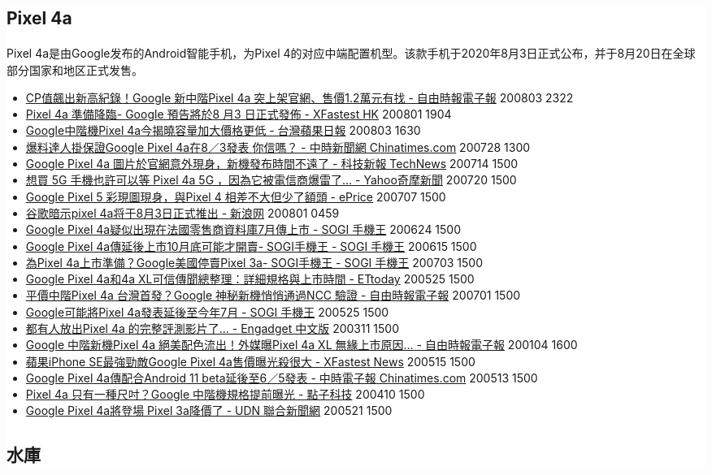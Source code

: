 ## Pixel 4a

Pixel 4a是由Google发布的Android智能手机，为Pixel 4的对应中端配置机型。该款手机于2020年8月3日正式公布，并于8月20日在全球部分国家和地区正式发售。
- [CP值飆出新高紀錄！Google 新中階Pixel 4a 突上架官網、售價1.2萬元有找 - 自由時報電子報](https://3c.ltn.com.tw/news/41227 "CP值飆出新高紀錄！Google 新中階Pixel 4a 突上架官網、售價1.2萬元有找 - 自由時報電子報") 200803 2322
- [Pixel 4a 準備降臨- Google 預告將於8 月3 日正式發佈 - XFastest HK](https://hk.xfastest.com/64203/google-pixel-4a-3aug/ "Pixel 4a 準備降臨- Google 預告將於8 月3 日正式發佈 - XFastest HK") 200801 1904
- [Google中階機Pixel 4a今揭曉容量加大價格更低 - 台灣蘋果日報](https://tw.appledaily.com/gadget/20200803/FXTSC7YW2XRV452QQEWSCN2M4I/ "Google中階機Pixel 4a今揭曉容量加大價格更低 - 台灣蘋果日報") 200803 1630
- [爆料達人掛保證Google Pixel 4a在8／3發表 你信嗎？ - 中時新聞網 Chinatimes.com](https://www.chinatimes.com/realtimenews/20200728002839-260412 "爆料達人掛保證Google Pixel 4a在8／3發表 你信嗎？ - 中時新聞網 Chinatimes.com") 200728 1300
- [Google Pixel 4a 圖片於官網意外現身，新機發布時間不遠了 - 科技新報 TechNews](https://ccc.technews.tw/2020/07/14/google-just-put-a-photo-of-the-pixel-4a-on-its-store/ "Google Pixel 4a 圖片於官網意外現身，新機發布時間不遠了 - 科技新報 TechNews") 200714 1500
- [想買 5G 手機也許可以等 Pixel 4a 5G ，因為它被電信商爆雷了… - Yahoo奇摩新聞](https://tw.news.yahoo.com/%E6%83%B3%E8%B2%B7-5-g-%E6%89%8B%E6%A9%9F%E4%B9%9F%E8%A8%B1%E5%8F%AF%E4%BB%A5%E7%AD%89-pixel-4-a-5-g-%E5%9B%A0%E7%82%BA%E5%AE%83%E8%A2%AB%E9%9B%BB%E4%BF%A1%E5%95%86%E7%88%86%E9%9B%B7%E4%BA%86-051254488.html "想買 5G 手機也許可以等 Pixel 4a 5G ，因為它被電信商爆雷了… - Yahoo奇摩新聞") 200720 1500
- [Google Pixel 5 彩現圖現身，與Pixel 4 相差不大但少了額頭 - ePrice](https://m.eprice.com.tw/mobile/talk/4541/5538802/1/ "Google Pixel 5 彩現圖現身，與Pixel 4 相差不大但少了額頭 - ePrice") 200707 1500
- [谷歌暗示pixel 4a将于8月3日正式推出 - 新浪网](https://tech.sina.com.cn/it/2020-08-01/doc-iivhvpwx8487285.shtml "谷歌暗示pixel 4a将于8月3日正式推出 - 新浪网") 200801 0459
- [Google Pixel 4a疑似出現在法國零售商資料庫7月傳上市 - SOGI 手機王](https://www.sogi.com.tw/articles/google_pixel_4a/6255096 "Google Pixel 4a疑似出現在法國零售商資料庫7月傳上市 - SOGI 手機王") 200624 1500
- [Google Pixel 4a傳延後上市10月底可能才開賣- SOGI手機王 - SOGI 手機王](https://www.sogi.com.tw/articles/google_pixel_4a/6255052 "Google Pixel 4a傳延後上市10月底可能才開賣- SOGI手機王 - SOGI 手機王") 200615 1500
- [為Pixel 4a上市準備？Google美國停賣Pixel 3a- SOGI手機王 - SOGI 手機王](https://www.sogi.com.tw/articles/google_pixel_4a/6255136 "為Pixel 4a上市準備？Google美國停賣Pixel 3a- SOGI手機王 - SOGI 手機王") 200703 1500
- [Google Pixel 4a和4a XL可信傳聞總整理：詳細規格與上市時間 - ETtoday](https://www.ettoday.net/news/20200525/1722234.htm "Google Pixel 4a和4a XL可信傳聞總整理：詳細規格與上市時間 - ETtoday") 200525 1500
- [平價中階Pixel 4a 台灣首發？Google 神秘新機悄悄通過NCC 驗證 - 自由時報電子報](https://3c.ltn.com.tw/news/40886 "平價中階Pixel 4a 台灣首發？Google 神秘新機悄悄通過NCC 驗證 - 自由時報電子報") 200701 1500
- [Google可能將Pixel 4a發表延後至今年7月 - SOGI 手機王](https://www.sogi.com.tw/articles/google_pixel_4a/6254951 "Google可能將Pixel 4a發表延後至今年7月 - SOGI 手機王") 200525 1500
- [都有人放出Pixel 4a 的完整評測影片了... - Engadget 中文版](https://chinese.engadget.com/chinese-2020-03-11-google-pixel-4a-leak-video.html "都有人放出Pixel 4a 的完整評測影片了... - Engadget 中文版") 200311 1500
- [Google 中階新機Pixel 4a 絕美配色流出！外媒曝Pixel 4a XL 無緣上市原因... - 自由時報電子報](https://3c.ltn.com.tw/m/news/39134 "Google 中階新機Pixel 4a 絕美配色流出！外媒曝Pixel 4a XL 無緣上市原因... - 自由時報電子報") 200104 1600
- [蘋果iPhone SE最強勁敵Google Pixel 4a售價曝光殺很大 - XFastest News](https://news.xfastest.com/google/80513/google-pixel-4a-price/ "蘋果iPhone SE最強勁敵Google Pixel 4a售價曝光殺很大 - XFastest News") 200515 1500
- [Google Pixel 4a傳配合Android 11 beta延後至6／5發表 - 中時電子報 Chinatimes.com](https://www.chinatimes.com/realtimenews/20200513003964-260412 "Google Pixel 4a傳配合Android 11 beta延後至6／5發表 - 中時電子報 Chinatimes.com") 200513 1500
- [Pixel 4a 只有一種尺吋？Google 中階機規格提前曝光 - 點子科技](https://saydigi-tech.com/2020/04/21300.html "Pixel 4a 只有一種尺吋？Google 中階機規格提前曝光 - 點子科技") 200410 1500
- [Google Pixel 4a將登場 Pixel 3a降價了 - UDN 聯合新聞網](https://udn.com/news/story/7098/4580953 "Google Pixel 4a將登場 Pixel 3a降價了 - UDN 聯合新聞網") 200521 1500

## 水庫
